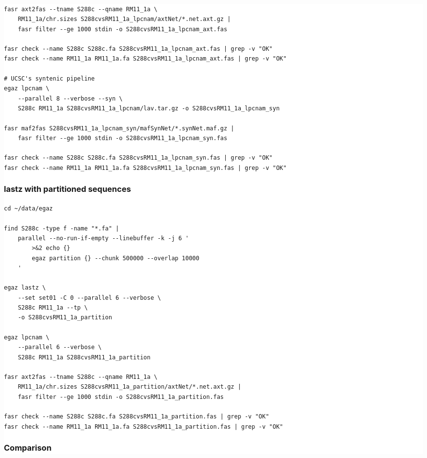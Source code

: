 ```shell script
fasr axt2fas --tname S288c --qname RM11_1a \
    RM11_1a/chr.sizes S288cvsRM11_1a_lpcnam/axtNet/*.net.axt.gz |
    fasr filter --ge 1000 stdin -o S288cvsRM11_1a_lpcnam_axt.fas

fasr check --name S288c S288c.fa S288cvsRM11_1a_lpcnam_axt.fas | grep -v "OK"
fasr check --name RM11_1a RM11_1a.fa S288cvsRM11_1a_lpcnam_axt.fas | grep -v "OK"

# UCSC's syntenic pipeline
egaz lpcnam \
    --parallel 8 --verbose --syn \
    S288c RM11_1a S288cvsRM11_1a_lpcnam/lav.tar.gz -o S288cvsRM11_1a_lpcnam_syn

fasr maf2fas S288cvsRM11_1a_lpcnam_syn/mafSynNet/*.synNet.maf.gz |
    fasr filter --ge 1000 stdin -o S288cvsRM11_1a_lpcnam_syn.fas

fasr check --name S288c S288c.fa S288cvsRM11_1a_lpcnam_syn.fas | grep -v "OK"
fasr check --name RM11_1a RM11_1a.fa S288cvsRM11_1a_lpcnam_syn.fas | grep -v "OK"

```

### lastz with partitioned sequences

```shell script
cd ~/data/egaz

find S288c -type f -name "*.fa" |
    parallel --no-run-if-empty --linebuffer -k -j 6 '
        >&2 echo {}
        egaz partition {} --chunk 500000 --overlap 10000
    '

egaz lastz \
    --set set01 -C 0 --parallel 6 --verbose \
    S288c RM11_1a --tp \
    -o S288cvsRM11_1a_partition

egaz lpcnam \
    --parallel 6 --verbose \
    S288c RM11_1a S288cvsRM11_1a_partition

fasr axt2fas --tname S288c --qname RM11_1a \
    RM11_1a/chr.sizes S288cvsRM11_1a_partition/axtNet/*.net.axt.gz |
    fasr filter --ge 1000 stdin -o S288cvsRM11_1a_partition.fas

fasr check --name S288c S288c.fa S288cvsRM11_1a_partition.fas | grep -v "OK"
fasr check --name RM11_1a RM11_1a.fa S288cvsRM11_1a_partition.fas | grep -v "OK"

```

### Comparison
